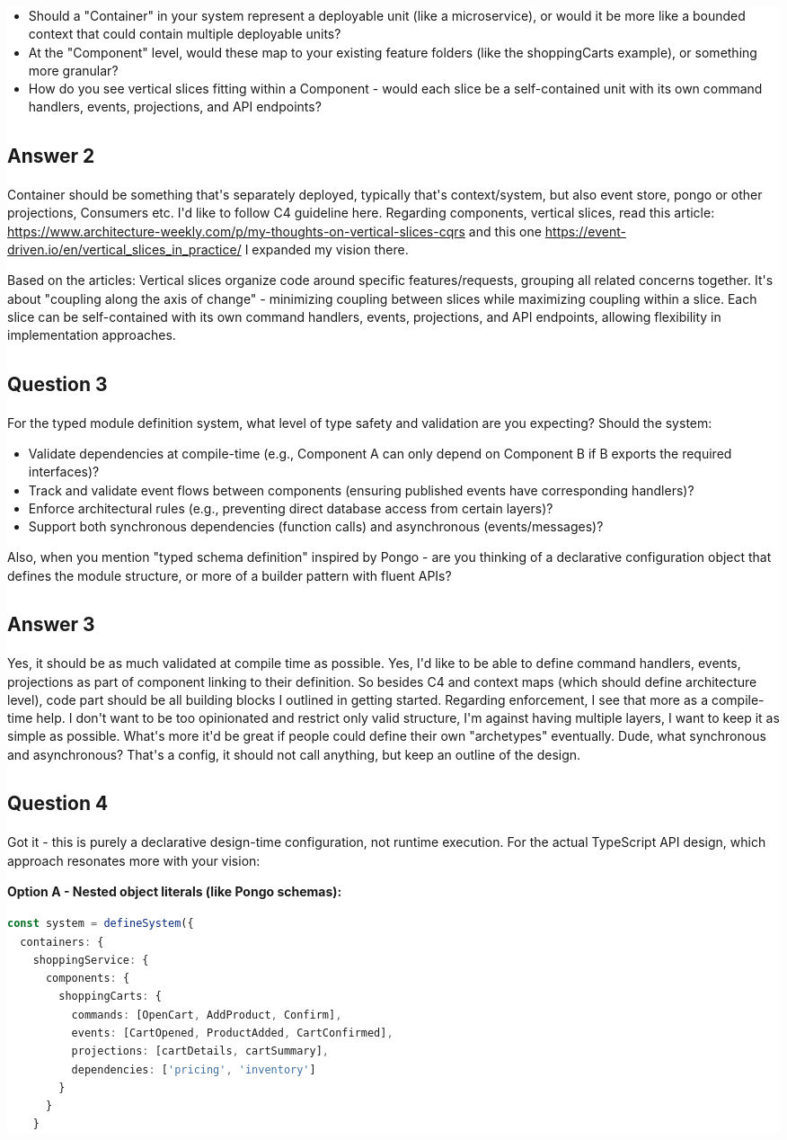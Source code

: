 - Should a "Container" in your system represent a deployable unit (like a microservice), or would it be more like a bounded context that could contain multiple deployable units?
- At the "Component" level, would these map to your existing feature folders (like the shoppingCarts example), or something more granular?
- How do you see vertical slices fitting within a Component - would each slice be a self-contained unit with its own command handlers, events, projections, and API endpoints?

## Answer 2
Container should be something that's separately deployed, typically that's context/system, but also event store, pongo or other projections, Consumers etc. I'd like to follow C4 guideline here. Regarding components, vertical slices, read this article: https://www.architecture-weekly.com/p/my-thoughts-on-vertical-slices-cqrs and this one https://event-driven.io/en/vertical_slices_in_practice/ I expanded my vision there.

Based on the articles: Vertical slices organize code around specific features/requests, grouping all related concerns together. It's about "coupling along the axis of change" - minimizing coupling between slices while maximizing coupling within a slice. Each slice can be self-contained with its own command handlers, events, projections, and API endpoints, allowing flexibility in implementation approaches.

## Question 3
For the typed module definition system, what level of type safety and validation are you expecting? Should the system:

- Validate dependencies at compile-time (e.g., Component A can only depend on Component B if B exports the required interfaces)?
- Track and validate event flows between components (ensuring published events have corresponding handlers)?
- Enforce architectural rules (e.g., preventing direct database access from certain layers)?
- Support both synchronous dependencies (function calls) and asynchronous (events/messages)?

Also, when you mention "typed schema definition" inspired by Pongo - are you thinking of a declarative configuration object that defines the module structure, or more of a builder pattern with fluent APIs?

## Answer 3
Yes, it should be as much validated at compile time as possible. Yes, I'd like to be able to define command handlers, events, projections as part of component linking to their definition. So besides C4 and context maps (which should define architecture level), code part should be all building blocks I outlined in getting started. Regarding enforcement, I see that more as a compile-time help. I don't want to be too opinionated and restrict only valid structure, I'm against having multiple layers, I want to keep it as simple as possible. What's more it'd be great if people could define their own "archetypes" eventually. Dude, what synchronous and asynchronous? That's a config, it should not call anything, but keep an outline of the design.

## Question 4
Got it - this is purely a declarative design-time configuration, not runtime execution. For the actual TypeScript API design, which approach resonates more with your vision:

**Option A - Nested object literals (like Pongo schemas):**
```typescript
const system = defineSystem({
  containers: {
    shoppingService: {
      components: {
        shoppingCarts: {
          commands: [OpenCart, AddProduct, Confirm],
          events: [CartOpened, ProductAdded, CartConfirmed],
          projections: [cartDetails, cartSummary],
          dependencies: ['pricing', 'inventory']
        }
      }
    }
```